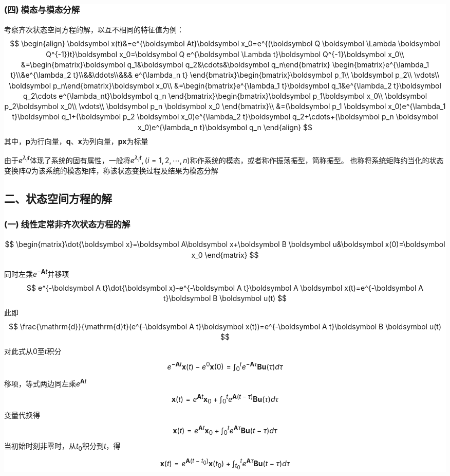 ### (四) 模态与模态分解

考察齐次状态空间方程的解，以互不相同的特征值为例：
$$
\begin{align}
\boldsymbol x(t)&=e^{\boldsymbol At}\boldsymbol x_0=e^{(\boldsymbol Q \boldsymbol \Lambda \boldsymbol Q^{-1})t}\boldsymbol x_0=\boldsymbol Q e^{\boldsymbol \Lambda t}\boldsymbol Q^{-1}\boldsymbol x_0\\
&=\begin{bmatrix}\boldsymbol q_1&\boldsymbol q_2&\cdots&\boldsymbol q_n\end{bmatrix}
\begin{bmatrix}e^{\lambda_1 t}\\&e^{\lambda_2 t}\\&&\ddots\\&&& e^{\lambda_n t} \end{bmatrix}\begin{bmatrix}\boldsymbol p_1\\ \boldsymbol p_2\\ \vdots\\ \boldsymbol p_n\end{bmatrix}\boldsymbol x_0\\
&=\begin{bmatrix}e^{\lambda_1 t}\boldsymbol q_1&e^{\lambda_2 t}\boldsymbol q_2\cdots e^{\lambda_nt}\boldsymbol q_n \end{bmatrix}\begin{bmatrix}\boldsymbol p_1\boldsymbol x_0\\ \boldsymbol p_2\boldsymbol x_0\\ \vdots\\ \boldsymbol p_n \boldsymbol x_0 \end{bmatrix}\\
&=(\boldsymbol p_1 \boldsymbol x_0)e^{\lambda_1 t}\boldsymbol q_1+(\boldsymbol p_2 \boldsymbol x_0)e^{\lambda_2 t}\boldsymbol q_2+\cdots+(\boldsymbol p_n \boldsymbol x_0)e^{\lambda_n t}\boldsymbol q_n
\end{align}
$$
其中，$\boldsymbol p$为行向量，$\boldsymbol q$、$\boldsymbol x$为列向量，$\boldsymbol p\boldsymbol x$为标量

由于$e^{\lambda_i t}$体现了系统的固有属性，一般将$e^{\lambda_i t},(i=1,2,\cdots,n)$称作系统的模态，或者称作振荡振型，简称振型。 也称将系统矩阵约当化的状态变换阵$Q$为该系统的模态矩阵，称该状态变换过程及结果为模态分解  

## 二、状态空间方程的解

### (一) 线性定常非齐次状态方程的解

$$
\begin{matrix}\dot{\boldsymbol x}=\boldsymbol A\boldsymbol x+\boldsymbol B \boldsymbol u&\boldsymbol x(0)=\boldsymbol x_0 \end{matrix}
$$

同时左乘$e^{-\boldsymbol A t}$并移项
$$
e^{-\boldsymbol A t}\dot{\boldsymbol x}-e^{-\boldsymbol A t}\boldsymbol A \boldsymbol x(t)=e^{-\boldsymbol A t}\boldsymbol B \boldsymbol u(t)
$$
此即
$$
\frac{\mathrm{d}}{\mathrm{d}t}(e^{-\boldsymbol A t}\boldsymbol x(t))=e^{-\boldsymbol A t}\boldsymbol B \boldsymbol u(t)
$$
对此式从0至$t$积分
$$
e^{-\boldsymbol At}\boldsymbol x(t)-e^0 \boldsymbol x(0)=\int^t_0 e^{-\boldsymbol A \tau}\boldsymbol B \boldsymbol u(\tau)d\tau
$$
移项，等式两边同左乘$e^{\boldsymbol A t}$
$$
\boldsymbol x(t)=e^{\boldsymbol A t}\boldsymbol x_0+\int^t_0 e^{\boldsymbol A(t-\tau)}\boldsymbol B \boldsymbol u(\tau)d\tau
$$
变量代换得
$$
\boldsymbol x(t)=e^{\boldsymbol A t}\boldsymbol x_0+\int^t_0 e^{\boldsymbol A\tau}\boldsymbol B \boldsymbol u(t-\tau)d\tau
$$
当初始时刻非零时，从$t_0$积分到$t$，得
$$
\boldsymbol x(t)=e^{\boldsymbol A (t-t_0)}\boldsymbol x(t_0) +\int^t_{t_0} e^{\boldsymbol A\tau}\boldsymbol B \boldsymbol u(t-\tau)d\tau
$$
